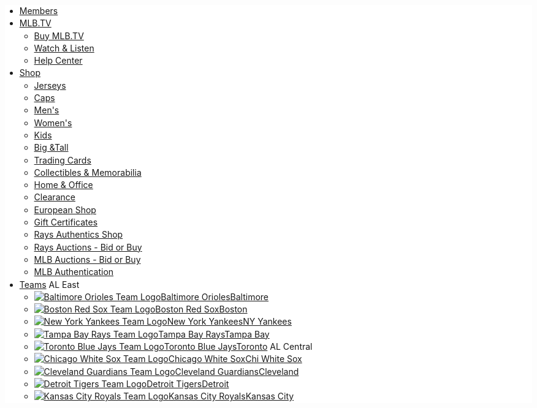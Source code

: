 
  * [Members](https://www.mlb.com/rays/tickets/season-tickets/holders)
  * [MLB.TV](https://www.mlb.com/tv?&affiliateId=clubMENU)
    * [Buy MLB.TV](https://www.mlb.com/live-stream-games/subscribe?&affiliateId=clubMENU)
    * [Watch & Listen](https://www.mlb.com/live-stream-games?&affiliateId=clubMENU)
    * [Help Center](https://support.mlb.com/s/)
  * [Shop](https://www.mlbshop.com/tampa-bay-rays/t-70236799+z-6903-1880457143?_s=bm-mlbcom-tb)
    * [Jerseys](https://www.mlbshop.com/tampa-bay-rays/jerseys/t-14671211+d-9072442358+z-97-1975076697?_s=bm-mlbcom-tb)
    * [Caps](https://www.mlbshop.com/tampa-bay-rays/caps/t-36892388+d-7816225558+z-93-341021391?_s=bm-mlbcom-tb)
    * [Men's](https://www.mlbshop.com/tampa-bay-rays/men/t-70015622+ga-56+z-80815-2025524403?_s=bm-mlbcom-tb)
    * [Women's](https://www.mlbshop.com/tampa-bay-rays/women/t-36459099+ga-24+z-924324-526029915?_s=bm-mlbcom-tb)
    * [Kids](https://www.mlbshop.com/tampa-bay-rays/kids/t-36128977+ga-70+z-933194-437301922?_s=bm-mlbcom-tb)
    * [Big &Tall](https://www.mlbshop.com/tampa-bay-rays/big-and-tall/t-25230100+es-24+z-903493-2160975735?_s=bm-mlbcom-tb)
    * [Trading Cards](https://www.mlbshop.com/trading-cards/d-4507487451+z-952513-2008381280?_s=bm-mlb.com-ShopButton-2024-TradingCards-tam)
    * [Collectibles & Memorabilia](https://www.mlbshop.com/tampa-bay-rays/collectibles-and-memorabilia/t-14123400+d-1227553327+z-90-1131065877?_s=bm-mlbcom-tb)
    * [Home & Office](https://www.mlbshop.com/tampa-bay-rays/home-and-office/t-92673444+d-6750224544+z-8-1878561226?_s=bm-mlbcom-tb)
    * [Clearance](https://www.mlbshop.com/tampa-bay-rays/t-70236799+z-6903-1880457143?os=1&_s=bm-mlbcom-tb)
    * [European Shop](http://www.mlbshopeurope.com/stores/mlb/en/c/shop-by-team/american-league/tampa-bay-rays?portal=BG3OB317&CMP=PSC-BG3OB317)
    * [Gift Certificates](https://www.mlbshop.com/gift-cards/x-462351+z-94899005-3509039474?_s=bm-mlbcom-tb)
    * [Rays Authentics Shop](https://www.mlbshop.com/tampa-bay-rays/authentic-collection/t-25560177+c-0133895279+z-96-1268855637)
    * [Rays Auctions - Bid or Buy](https://raysbaseball.auctions.mlb.com/?_gl=1*wrtrsj*_gcl_aw*R0NMLjE2ODEzMTA3NTguQ2p3S0NBandyZG1oQmhCQkVpd0E0SHg1Z3o2dl9TZW54SkRtTFl4REpsRVBhTHRvSmlQUjFHZTY4SGpVWmYtU0lrTWdURmdDUU9kMmVSb0NnTk1RQXZEX0J3RQ..*_gcl_dc*R0NMLjE2ODEzMTA3NTguQ2p3S0NBandyZG1oQmhCQkVpd0E0SHg1Z3o2dl9TZW54SkRtTFl4REpsRVBhTHRvSmlQUjFHZTY4SGpVWmYtU0lrTWdURmdDUU9kMmVSb0NnTk1RQXZEX0J3RQ..&utm_source=Nav+Auction+Tray+TB&utm_medium=Club.com+Shop+Nav&utm_campaign=Club.com+permanent+Navigation)
    * [MLB Auctions - Bid or Buy](https://auctions.mlb.com/iSynApp/showHomePage.action?sid=1101001&isynsharedsession=mki8i1dARcxDt3WwReTi6kJOREHftyZJNK-Xg3m10ZpEdaSACl02r4aCDzYhNvUm&utm_source=Nav+Auction+Tray+TB&utm_medium=Club.com+Shop+Nav+MLB&utm_campaign=Club.com+permanent+Navigation)
    * [MLB Authentication](https://www.mlb.com/official-information/authentication)
  * [Teams](https://www.mlb.com/team)
AL East
    * [![Baltimore Orioles Team Logo](https://www.mlbstatic.com/team-logos/110.svg)Baltimore OriolesBaltimore](https://www.mlb.com/orioles)
    * [![Boston Red Sox Team Logo](https://www.mlbstatic.com/team-logos/111.svg)Boston Red SoxBoston](https://www.mlb.com/redsox)
    * [![New York Yankees Team Logo](https://www.mlbstatic.com/team-logos/147.svg)New York YankeesNY Yankees](https://www.mlb.com/yankees)
    * [![Tampa Bay Rays Team Logo](https://www.mlbstatic.com/team-logos/139.svg)Tampa Bay RaysTampa Bay](https://www.mlb.com/rays)
    * [![Toronto Blue Jays Team Logo](https://www.mlbstatic.com/team-logos/141.svg)Toronto Blue JaysToronto](https://www.mlb.com/bluejays)
AL Central
    * [![Chicago White Sox Team Logo](https://www.mlbstatic.com/team-logos/145.svg)Chicago White SoxChi White Sox](https://www.mlb.com/whitesox)
    * [![Cleveland Guardians Team Logo](https://www.mlbstatic.com/team-logos/114.svg)Cleveland GuardiansCleveland](https://www.mlb.com/guardians)
    * [![Detroit Tigers Team Logo](https://www.mlbstatic.com/team-logos/116.svg)Detroit TigersDetroit](https://www.mlb.com/tigers)
    * [![Kansas City Royals Team Logo](https://www.mlbstatic.com/team-logos/118.svg)Kansas City RoyalsKansas City](https://www.mlb.com/royals)